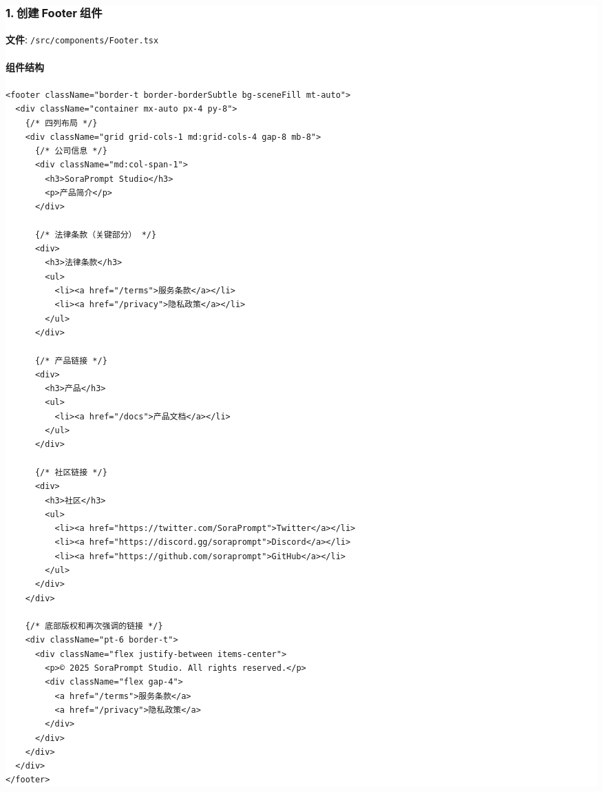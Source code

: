 ### 1. 创建 Footer 组件

**文件**: `/src/components/Footer.tsx`

#### 组件结构

```tsx
<footer className="border-t border-borderSubtle bg-sceneFill mt-auto">
  <div className="container mx-auto px-4 py-8">
    {/* 四列布局 */}
    <div className="grid grid-cols-1 md:grid-cols-4 gap-8 mb-8">
      {/* 公司信息 */}
      <div className="md:col-span-1">
        <h3>SoraPrompt Studio</h3>
        <p>产品简介</p>
      </div>

      {/* 法律条款（关键部分） */}
      <div>
        <h3>法律条款</h3>
        <ul>
          <li><a href="/terms">服务条款</a></li>
          <li><a href="/privacy">隐私政策</a></li>
        </ul>
      </div>

      {/* 产品链接 */}
      <div>
        <h3>产品</h3>
        <ul>
          <li><a href="/docs">产品文档</a></li>
        </ul>
      </div>

      {/* 社区链接 */}
      <div>
        <h3>社区</h3>
        <ul>
          <li><a href="https://twitter.com/SoraPrompt">Twitter</a></li>
          <li><a href="https://discord.gg/soraprompt">Discord</a></li>
          <li><a href="https://github.com/soraprompt">GitHub</a></li>
        </ul>
      </div>
    </div>

    {/* 底部版权和再次强调的链接 */}
    <div className="pt-6 border-t">
      <div className="flex justify-between items-center">
        <p>© 2025 SoraPrompt Studio. All rights reserved.</p>
        <div className="flex gap-4">
          <a href="/terms">服务条款</a>
          <a href="/privacy">隐私政策</a>
        </div>
      </div>
    </div>
  </div>
</footer>
```
